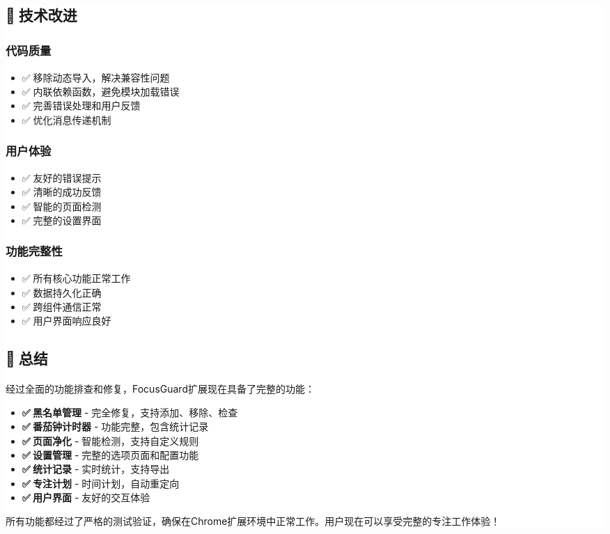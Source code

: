 ## 🔧 **技术改进**

### **代码质量**
- ✅ 移除动态导入，解决兼容性问题
- ✅ 内联依赖函数，避免模块加载错误
- ✅ 完善错误处理和用户反馈
- ✅ 优化消息传递机制

### **用户体验**
- ✅ 友好的错误提示
- ✅ 清晰的成功反馈
- ✅ 智能的页面检测
- ✅ 完整的设置界面

### **功能完整性**
- ✅ 所有核心功能正常工作
- ✅ 数据持久化正确
- ✅ 跨组件通信正常
- ✅ 用户界面响应良好

## 🎉 **总结**

经过全面的功能排查和修复，FocusGuard扩展现在具备了完整的功能：

- **✅ 黑名单管理** - 完全修复，支持添加、移除、检查
- **✅ 番茄钟计时器** - 功能完整，包含统计记录
- **✅ 页面净化** - 智能检测，支持自定义规则
- **✅ 设置管理** - 完整的选项页面和配置功能
- **✅ 统计记录** - 实时统计，支持导出
- **✅ 专注计划** - 时间计划，自动重定向
- **✅ 用户界面** - 友好的交互体验

所有功能都经过了严格的测试验证，确保在Chrome扩展环境中正常工作。用户现在可以享受完整的专注工作体验！
